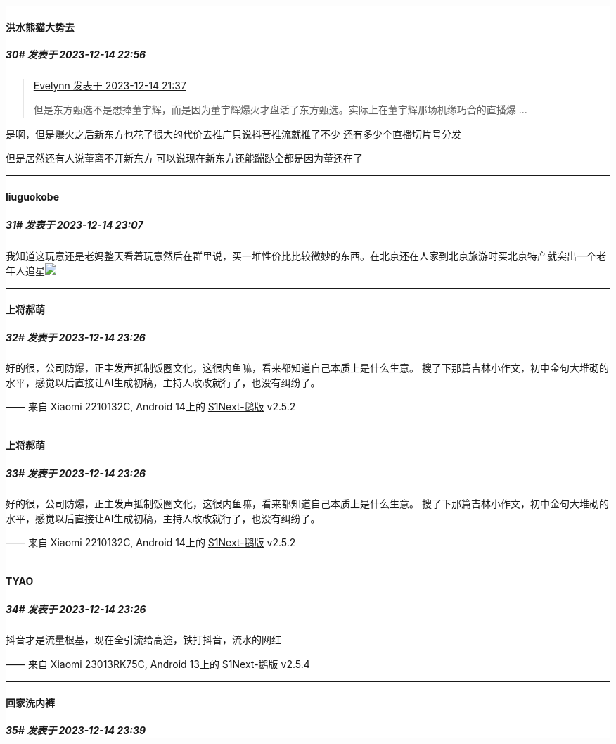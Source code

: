 *****

####  洪水熊猫大势去  
##### 30#       发表于 2023-12-14 22:56

<blockquote><a href="httphttps://bbs.saraba1st.com/2b/forum.php?mod=redirect&amp;goto=findpost&amp;pid=63330694&amp;ptid=2164131" target="_blank">Evelynn 发表于 2023-12-14 21:37</a>

但是东方甄选不是想捧董宇辉，而是因为董宇辉爆火才盘活了东方甄选。实际上在董宇辉那场机缘巧合的直播爆 ...</blockquote>
是啊，但是爆火之后新东方也花了很大的代价去推广只说抖音推流就推了不少 还有多少个直播切片号分发  

但是居然还有人说董离不开新东方 可以说现在新东方还能蹦跶全都是因为董还在了


*****

####  liuguokobe  
##### 31#       发表于 2023-12-14 23:07

我知道这玩意还是老妈整天看着玩意然后在群里说，买一堆性价比比较微妙的东西。在北京还在人家到北京旅游时买北京特产就突出一个老年人追星<img src="https://static.saraba1st.com/image/smiley/face2017/009.gif" referrerpolicy="no-referrer">

*****

####  上将郝萌  
##### 32#       发表于 2023-12-14 23:26

好的很，公司防爆，正主发声抵制饭圈文化，这很内鱼嘛，看来都知道自己本质上是什么生意。
搜了下那篇吉林小作文，初中金句大堆砌的水平，感觉以后直接让AI生成初稿，主持人改改就行了，也没有纠纷了。

—— 来自 Xiaomi 2210132C, Android 14上的 [S1Next-鹅版](https://github.com/ykrank/S1-Next/releases) v2.5.2

*****

####  上将郝萌  
##### 33#       发表于 2023-12-14 23:26

好的很，公司防爆，正主发声抵制饭圈文化，这很内鱼嘛，看来都知道自己本质上是什么生意。
搜了下那篇吉林小作文，初中金句大堆砌的水平，感觉以后直接让AI生成初稿，主持人改改就行了，也没有纠纷了。

—— 来自 Xiaomi 2210132C, Android 14上的 [S1Next-鹅版](https://github.com/ykrank/S1-Next/releases) v2.5.2

*****

####  TYAO  
##### 34#       发表于 2023-12-14 23:26

抖音才是流量根基，现在全引流给高途，铁打抖音，流水的网红

—— 来自 Xiaomi 23013RK75C, Android 13上的 [S1Next-鹅版](https://github.com/ykrank/S1-Next/releases) v2.5.4

*****

####  回家洗内裤  
##### 35#       发表于 2023-12-14 23:39
